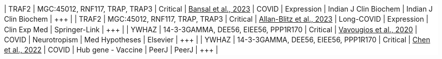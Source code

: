 | TRAF2   | MGC:45012, RNF117, TRAP, TRAP3                                       | Critical        | [Bansal et al., 2023](https://pubmed.ncbi.nlm.nih.gov/37223306/)           | COVID      | Expression                                                               | Indian J Clin Biochem            | Indian J Clin Biochem      | +++        |
| TRAF2   | MGC:45012, RNF117, TRAP, TRAP3                                       | Critical        | [Allan-Blitz et al., 2023](https://pubmed.ncbi.nlm.nih.gov/37061998/)      | Long-COVID | Expression                                                               | Clin Exp Med                     | Springer-Link              | +++        |
| YWHAZ   | 14-3-3GAMMA, DEE56, EIEE56, PPP1R170                                 | Critical        | [Vavougios et al., 2020](https://pubmed.ncbi.nlm.nih.gov/33254518/)        | COVID      | Neurotropism                                                             | Med Hypotheses                   | Elsevier                   | +++        |
| YWHAZ   | 14-3-3GAMMA, DEE56, EIEE56, PPP1R170                                 | Critical        | [Chen et al., 2022](https://pubmed.ncbi.nlm.nih.gov/35896532/)             | COVID      | Hub gene - Vaccine                                                       | PeerJ                            | PeerJ                      | +++        |
